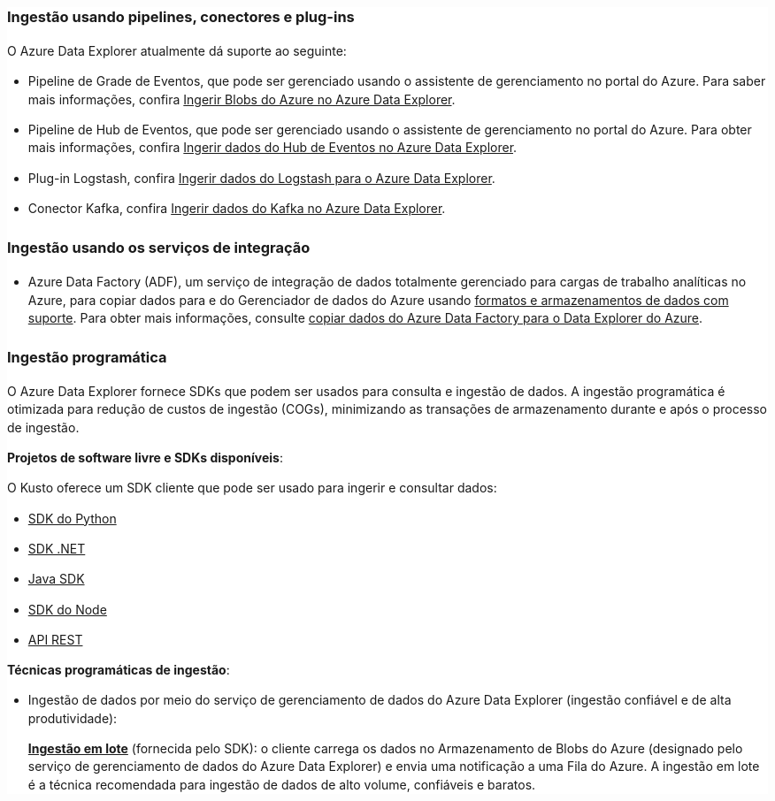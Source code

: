 ### <a name="ingestion-using-pipelines-connectors-and-plugins"></a>Ingestão usando pipelines, conectores e plug-ins

O Azure Data Explorer atualmente dá suporte ao seguinte:

* Pipeline de Grade de Eventos, que pode ser gerenciado usando o assistente de gerenciamento no portal do Azure. Para saber mais informações, confira [Ingerir Blobs do Azure no Azure Data Explorer](ingest-data-event-grid.md).

* Pipeline de Hub de Eventos, que pode ser gerenciado usando o assistente de gerenciamento no portal do Azure. Para obter mais informações, confira [Ingerir dados do Hub de Eventos no Azure Data Explorer](ingest-data-event-hub.md).

* Plug-in Logstash, confira [Ingerir dados do Logstash para o Azure Data Explorer](ingest-data-logstash.md).

* Conector Kafka, confira [Ingerir dados do Kafka no Azure Data Explorer](ingest-data-kafka.md).

### <a name="ingestion-using-integration-services"></a>Ingestão usando os serviços de integração

* Azure Data Factory (ADF), um serviço de integração de dados totalmente gerenciado para cargas de trabalho analíticas no Azure, para copiar dados para e do Gerenciador de dados do Azure usando [formatos e armazenamentos de dados com suporte](/azure/data-factory/copy-activity-overview#supported-data-stores-and-formats). Para obter mais informações, consulte [copiar dados do Azure Data Factory para o Data Explorer do Azure](/azure/data-explorer/data-factory-load-data).

### <a name="programmatic-ingestion"></a>Ingestão programática

O Azure Data Explorer fornece SDKs que podem ser usados para consulta e ingestão de dados. A ingestão programática é otimizada para redução de custos de ingestão (COGs), minimizando as transações de armazenamento durante e após o processo de ingestão.

**Projetos de software livre e SDKs disponíveis**:

O Kusto oferece um SDK cliente que pode ser usado para ingerir e consultar dados:

* [SDK do Python](/azure/kusto/api/python/kusto-python-client-library)

* [SDK .NET](/azure/kusto/api/netfx/about-the-sdk)

* [Java SDK](/azure/kusto/api/java/kusto-java-client-library)

* [SDK do Node](/azure/kusto/api/node/kusto-node-client-library)

* [API REST](/azure/kusto/api/netfx/kusto-ingest-client-rest)

**Técnicas programáticas de ingestão**:

* Ingestão de dados por meio do serviço de gerenciamento de dados do Azure Data Explorer (ingestão confiável e de alta produtividade):

    [**Ingestão em lote**](/azure/kusto/api/netfx/kusto-ingest-queued-ingest-sample) (fornecida pelo SDK): o cliente carrega os dados no Armazenamento de Blobs do Azure (designado pelo serviço de gerenciamento de dados do Azure Data Explorer) e envia uma notificação a uma Fila do Azure. A ingestão em lote é a técnica recomendada para ingestão de dados de alto volume, confiáveis e baratos.
